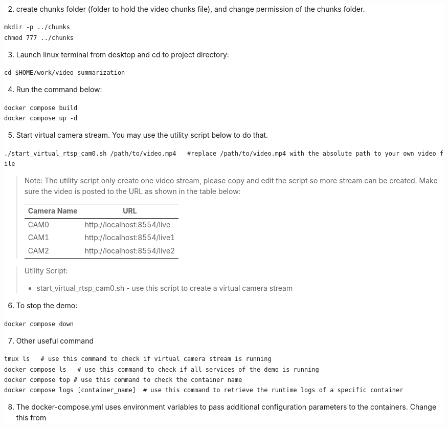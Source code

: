 
2. create chunks folder (folder to hold the video chunks file), and change permission of the chunks folder.

```
mkdir -p ../chunks
chmod 777 ../chunks
```

3. Launch linux terminal from desktop and cd to project directory:

```
cd $HOME/work/video_summarization
```

4. Run the command below:

```
docker compose build
docker compose up -d
```

5. Start virtual camera stream. You may use the utility script below to do that.

```
./start_virtual_rtsp_cam0.sh /path/to/video.mp4   #replace /path/to/video.mp4 with the absolute path to your own video file
```

> Note: The utility script only create one video stream, please copy and edit the script so more stream can be created. Make sure the video is posted to the URL as shown in the table below:
>
> | Camera Name | URL                         |
> | ----------- | --------------------------- |
> | CAM0        | http://localhost:8554/live  |
> | CAM1        | http://localhost:8554/live1 |
> | CAM2        | http://localhost:8554/live2 |

> Utility Script:
>
> - start_virtual_rtsp_cam0.sh - use this script to create a virtual camera stream

6. To stop the demo:

```
docker compose down
```

7. Other useful command

```
tmux ls   # use this command to check if virtual camera stream is running
docker compose ls   # use this command to check if all services of the demo is running
docker compose top # use this command to check the container name
docker compose logs [container_name]  # use this command to retrieve the runtime logs of a specific container
```

8. The docker-compose.yml uses environment variables to pass additional configuration parameters to the containers. Change this from 
